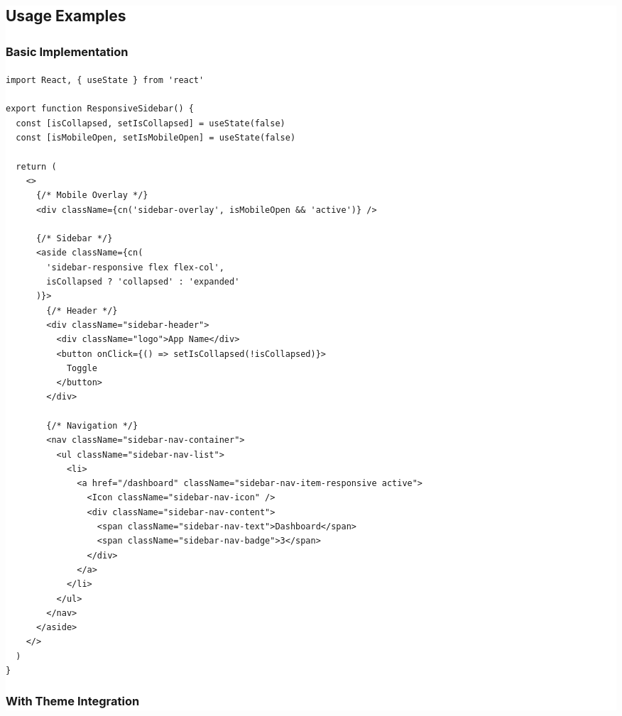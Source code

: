## Usage Examples

### Basic Implementation

```tsx
import React, { useState } from 'react'

export function ResponsiveSidebar() {
  const [isCollapsed, setIsCollapsed] = useState(false)
  const [isMobileOpen, setIsMobileOpen] = useState(false)

  return (
    <>
      {/* Mobile Overlay */}
      <div className={cn('sidebar-overlay', isMobileOpen && 'active')} />
      
      {/* Sidebar */}
      <aside className={cn(
        'sidebar-responsive flex flex-col',
        isCollapsed ? 'collapsed' : 'expanded'
      )}>
        {/* Header */}
        <div className="sidebar-header">
          <div className="logo">App Name</div>
          <button onClick={() => setIsCollapsed(!isCollapsed)}>
            Toggle
          </button>
        </div>
        
        {/* Navigation */}
        <nav className="sidebar-nav-container">
          <ul className="sidebar-nav-list">
            <li>
              <a href="/dashboard" className="sidebar-nav-item-responsive active">
                <Icon className="sidebar-nav-icon" />
                <div className="sidebar-nav-content">
                  <span className="sidebar-nav-text">Dashboard</span>
                  <span className="sidebar-nav-badge">3</span>
                </div>
              </a>
            </li>
          </ul>
        </nav>
      </aside>
    </>
  )
}
```

### With Theme Integration
